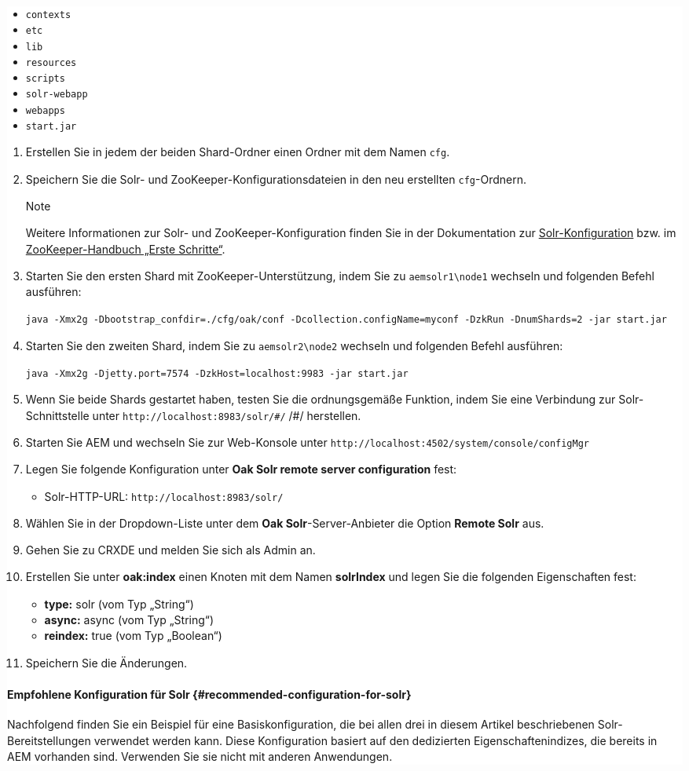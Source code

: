    * `contexts`
   * `etc`
   * `lib`
   * `resources`
   * `scripts`
   * `solr-webapp`
   * `webapps`
   * `start.jar`

1. Erstellen Sie in jedem der beiden Shard-Ordner einen Ordner mit dem Namen `cfg`.
1. Speichern Sie die Solr- und ZooKeeper-Konfigurationsdateien in den neu erstellten `cfg`-Ordnern.

   >[!NOTE]
   >
   >Weitere Informationen zur Solr- und ZooKeeper-Konfiguration finden Sie in der Dokumentation zur [Solr-Konfiguration](https://cwiki.apache.org/confluence/display/solr/ConfiguringSolr) bzw. im [ZooKeeper-Handbuch „Erste Schritte“](https://zookeeper.apache.org/doc/r3.1.2/zookeeperStarted.html).

1. Starten Sie den ersten Shard mit ZooKeeper-Unterstützung, indem Sie zu `aemsolr1\node1` wechseln und folgenden Befehl ausführen:

   ```xml
   java -Xmx2g -Dbootstrap_confdir=./cfg/oak/conf -Dcollection.configName=myconf -DzkRun -DnumShards=2 -jar start.jar
   ```

1. Starten Sie den zweiten Shard, indem Sie zu `aemsolr2\node2` wechseln und folgenden Befehl ausführen:

   ```xml
   java -Xmx2g -Djetty.port=7574 -DzkHost=localhost:9983 -jar start.jar
   ```

1. Wenn Sie beide Shards gestartet haben, testen Sie die ordnungsgemäße Funktion, indem Sie eine Verbindung zur Solr-Schnittstelle unter `http://localhost:8983/solr/#/` /#/ herstellen.
1. Starten Sie AEM und wechseln Sie zur Web-Konsole unter `http://localhost:4502/system/console/configMgr`
1. Legen Sie folgende Konfiguration unter **Oak Solr remote server configuration** fest:

   * Solr-HTTP-URL: `http://localhost:8983/solr/`

1. Wählen Sie in der Dropdown-Liste unter dem **Oak Solr**-Server-Anbieter die Option **Remote Solr** aus.

1. Gehen Sie zu CRXDE und melden Sie sich als Admin an.
1. Erstellen Sie unter **oak:index** einen Knoten mit dem Namen **solrIndex** und legen Sie die folgenden Eigenschaften fest:

   * **type:** solr (vom Typ „String“)
   * **async:** async (vom Typ „String“)
   * **reindex:** true (vom Typ „Boolean“)

1. Speichern Sie die Änderungen.

#### Empfohlene Konfiguration für Solr {#recommended-configuration-for-solr}

Nachfolgend finden Sie ein Beispiel für eine Basiskonfiguration, die bei allen drei in diesem Artikel beschriebenen Solr-Bereitstellungen verwendet werden kann. Diese Konfiguration basiert auf den dedizierten Eigenschaftenindizes, die bereits in AEM vorhanden sind. Verwenden Sie sie nicht mit anderen Anwendungen.
